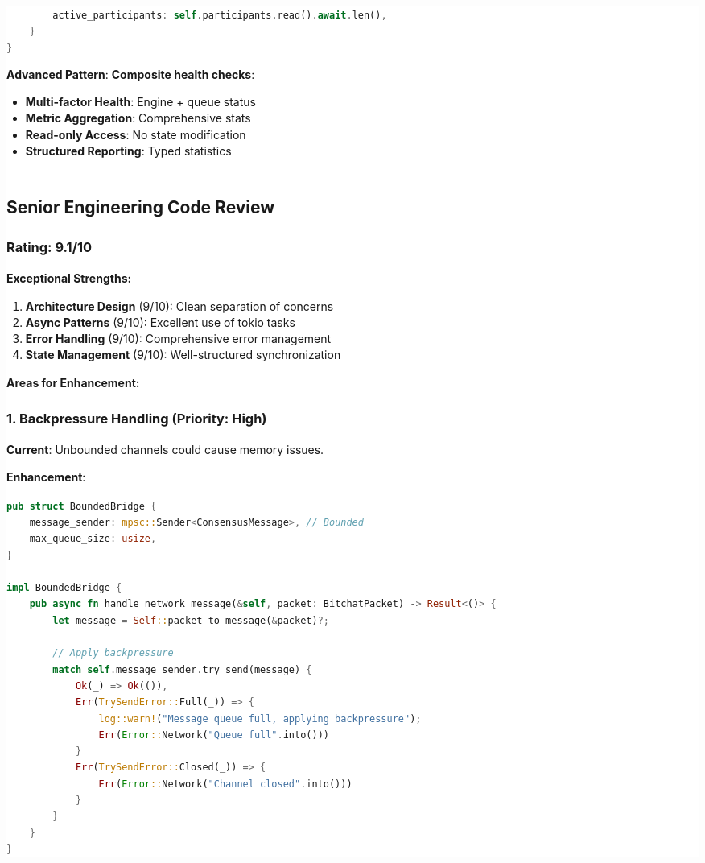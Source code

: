 ```rust
        active_participants: self.participants.read().await.len(),
    }
}
```

**Advanced Pattern**: **Composite health checks**:
- **Multi-factor Health**: Engine + queue status
- **Metric Aggregation**: Comprehensive stats
- **Read-only Access**: No state modification
- **Structured Reporting**: Typed statistics

---

## Senior Engineering Code Review

### Rating: 9.1/10

**Exceptional Strengths:**

1. **Architecture Design** (9/10): Clean separation of concerns
2. **Async Patterns** (9/10): Excellent use of tokio tasks
3. **Error Handling** (9/10): Comprehensive error management
4. **State Management** (9/10): Well-structured synchronization

**Areas for Enhancement:**

### 1. Backpressure Handling (Priority: High)

**Current**: Unbounded channels could cause memory issues.

**Enhancement**:
```rust
pub struct BoundedBridge {
    message_sender: mpsc::Sender<ConsensusMessage>, // Bounded
    max_queue_size: usize,
}

impl BoundedBridge {
    pub async fn handle_network_message(&self, packet: BitchatPacket) -> Result<()> {
        let message = Self::packet_to_message(&packet)?;
        
        // Apply backpressure
        match self.message_sender.try_send(message) {
            Ok(_) => Ok(()),
            Err(TrySendError::Full(_)) => {
                log::warn!("Message queue full, applying backpressure");
                Err(Error::Network("Queue full".into()))
            }
            Err(TrySendError::Closed(_)) => {
                Err(Error::Network("Channel closed".into()))
            }
        }
    }
}
```
